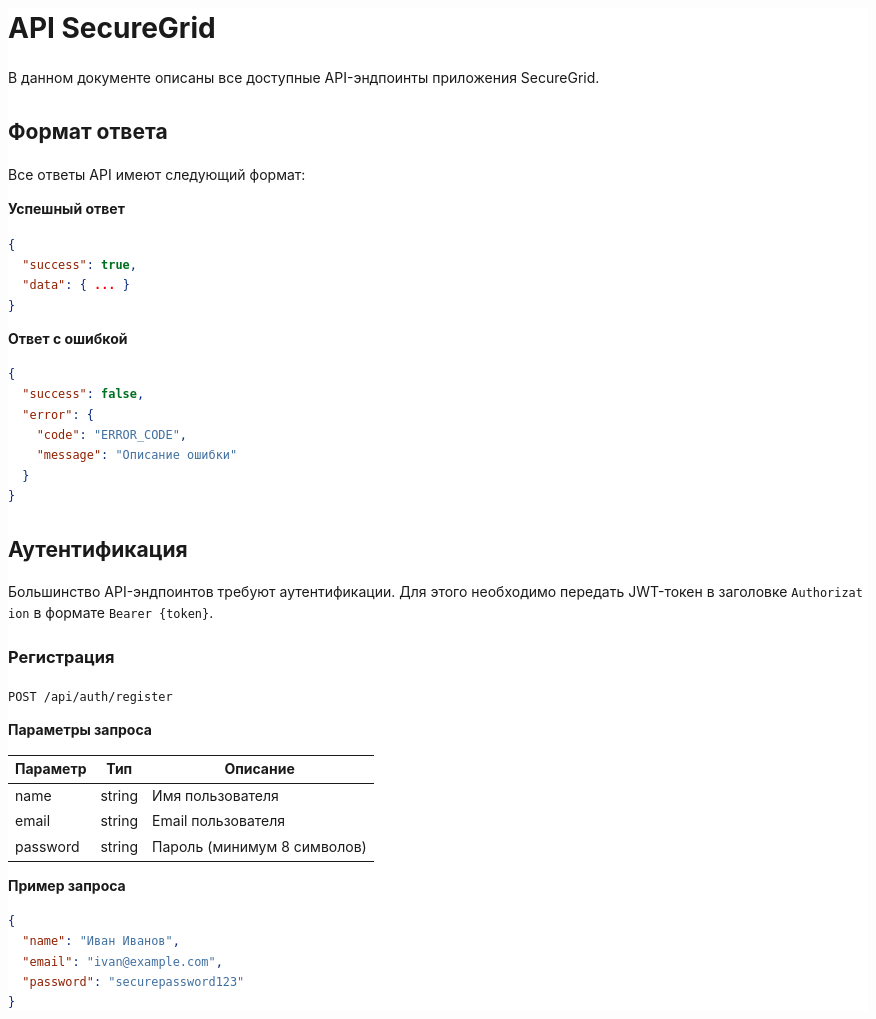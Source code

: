# API SecureGrid

В данном документе описаны все доступные API-эндпоинты приложения SecureGrid.

## Формат ответа

Все ответы API имеют следующий формат:

**Успешный ответ**
```json
{
  "success": true,
  "data": { ... }
}
```

**Ответ с ошибкой**
```json
{
  "success": false,
  "error": {
    "code": "ERROR_CODE",
    "message": "Описание ошибки"
  }
}
```

## Аутентификация

Большинство API-эндпоинтов требуют аутентификации. Для этого необходимо передать JWT-токен в заголовке `Authorization` в формате `Bearer {token}`.

### Регистрация

```
POST /api/auth/register
```

**Параметры запроса**

| Параметр  | Тип    | Описание                 |
|-----------|--------|---------------------------|
| name      | string | Имя пользователя          |
| email     | string | Email пользователя        |
| password  | string | Пароль (минимум 8 символов) |

**Пример запроса**

```json
{
  "name": "Иван Иванов",
  "email": "ivan@example.com",
  "password": "securepassword123"
}
```
